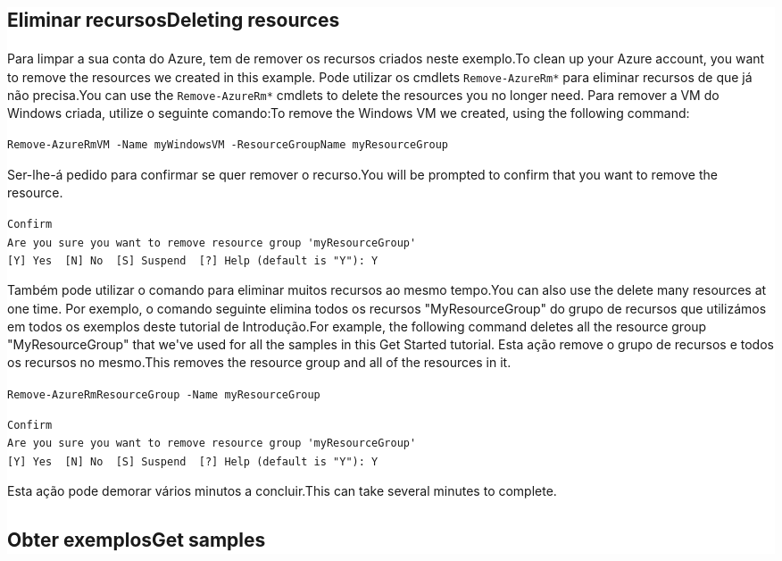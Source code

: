 ```output
```

## <a name="deleting-resources"></a><span data-ttu-id="1e246-178">Eliminar recursos</span><span class="sxs-lookup"><span data-stu-id="1e246-178">Deleting resources</span></span>

<span data-ttu-id="1e246-179">Para limpar a sua conta do Azure, tem de remover os recursos criados neste exemplo.</span><span class="sxs-lookup"><span data-stu-id="1e246-179">To clean up your Azure account, you want to remove the resources we created in this example.</span></span> <span data-ttu-id="1e246-180">Pode utilizar os cmdlets `Remove-AzureRm*` para eliminar recursos de que já não precisa.</span><span class="sxs-lookup"><span data-stu-id="1e246-180">You can use the `Remove-AzureRm*` cmdlets to delete the resources you no longer need.</span></span> <span data-ttu-id="1e246-181">Para remover a VM do Windows criada, utilize o seguinte comando:</span><span class="sxs-lookup"><span data-stu-id="1e246-181">To remove the Windows VM we created, using the following command:</span></span>

```azurepowershell-interactive
Remove-AzureRmVM -Name myWindowsVM -ResourceGroupName myResourceGroup
```

<span data-ttu-id="1e246-182">Ser-lhe-á pedido para confirmar se quer remover o recurso.</span><span class="sxs-lookup"><span data-stu-id="1e246-182">You will be prompted to confirm that you want to remove the resource.</span></span>

```output
Confirm
Are you sure you want to remove resource group 'myResourceGroup'
[Y] Yes  [N] No  [S] Suspend  [?] Help (default is "Y"): Y
```

<span data-ttu-id="1e246-183">Também pode utilizar o comando para eliminar muitos recursos ao mesmo tempo.</span><span class="sxs-lookup"><span data-stu-id="1e246-183">You can also use the delete many resources at one time.</span></span> <span data-ttu-id="1e246-184">Por exemplo, o comando seguinte elimina todos os recursos "MyResourceGroup" do grupo de recursos que utilizámos em todos os exemplos deste tutorial de Introdução.</span><span class="sxs-lookup"><span data-stu-id="1e246-184">For example, the following command deletes all the resource group "MyResourceGroup" that we've used for all the samples in this Get Started tutorial.</span></span> <span data-ttu-id="1e246-185">Esta ação remove o grupo de recursos e todos os recursos no mesmo.</span><span class="sxs-lookup"><span data-stu-id="1e246-185">This removes the resource group and all of the resources in it.</span></span>

```azurepowershell-interactive
Remove-AzureRmResourceGroup -Name myResourceGroup
```

```output
Confirm
Are you sure you want to remove resource group 'myResourceGroup'
[Y] Yes  [N] No  [S] Suspend  [?] Help (default is "Y"): Y
```

<span data-ttu-id="1e246-186">Esta ação pode demorar vários minutos a concluir.</span><span class="sxs-lookup"><span data-stu-id="1e246-186">This can take several minutes to complete.</span></span>

## <a name="get-samples"></a><span data-ttu-id="1e246-187">Obter exemplos</span><span class="sxs-lookup"><span data-stu-id="1e246-187">Get samples</span></span>
